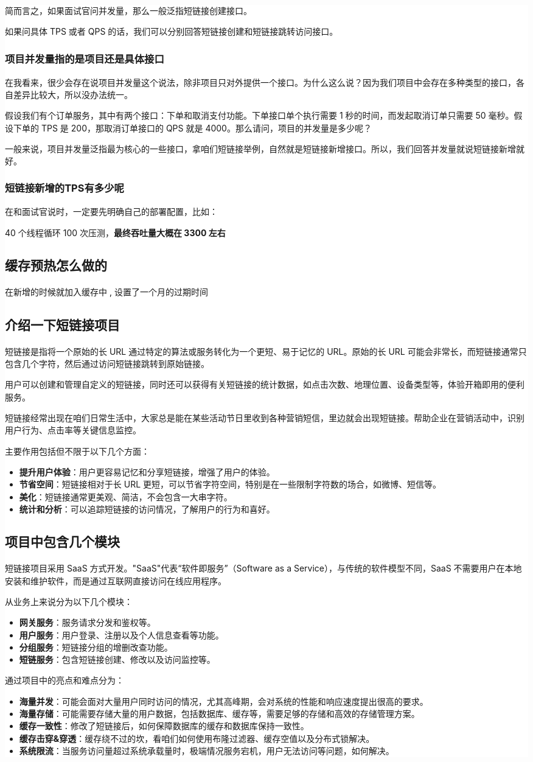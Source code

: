 简而言之，如果面试官问并发量，那么一般泛指短链接创建接口。

如果问具体 TPS 或者 QPS 的话，我们可以分别回答短链接创建和短链接跳转访问接口。

### 项目并发量指的是项目还是具体接口

在我看来，很少会存在说项目并发量这个说法，除非项目只对外提供一个接口。为什么这么说？因为我们项目中会存在多种类型的接口，各自差异比较大，所以没办法统一。

假设我们有个订单服务，其中有两个接口：下单和取消支付功能。下单接口单个执行需要 1 秒的时间，而发起取消订单只需要 50 毫秒。假设下单的 TPS 是 200，那取消订单接口的 QPS 就是 4000。那么请问，项目的并发量是多少呢？

一般来说，项目并发量泛指最为核心的一些接口，拿咱们短链接举例，自然就是短链接新增接口。所以，我们回答并发量就说短链接新增就好。

### 短链接新增的TPS有多少呢

在和面试官说时，一定要先明确自己的部署配置，比如：

40 个线程循环 100 次压测，**最终吞吐量大概在 3300 左右**

## 缓存预热怎么做的

在新增的时候就加入缓存中 , 设置了一个月的过期时间

## 介绍一下短链接项目

短链接是指将一个原始的长 URL 通过特定的算法或服务转化为一个更短、易于记忆的 URL。原始的长 URL 可能会非常长，而短链接通常只包含几个字符，然后通过访问短链接跳转到原始链接。

用户可以创建和管理自定义的短链接，同时还可以获得有关短链接的统计数据，如点击次数、地理位置、设备类型等，体验开箱即用的便利服务。

短链接经常出现在咱们日常生活中，大家总是能在某些活动节日里收到各种营销短信，里边就会出现短链接。帮助企业在营销活动中，识别用户行为、点击率等关键信息监控。

主要作用包括但不限于以下几个方面：

- **提升用户体验**：用户更容易记忆和分享短链接，增强了用户的体验。
- **节省空间**：短链接相对于长 URL 更短，可以节省字符空间，特别是在一些限制字符数的场合，如微博、短信等。
- **美化**：短链接通常更美观、简洁，不会包含一大串字符。
- **统计和分析**：可以追踪短链接的访问情况，了解用户的行为和喜好。

## 项目中包含几个模块

短链接项目采用 SaaS 方式开发。"SaaS"代表“软件即服务”（Software as a Service），与传统的软件模型不同，SaaS 不需要用户在本地安装和维护软件，而是通过互联网直接访问在线应用程序。

从业务上来说分为以下几个模块：

- **网关服务**：服务请求分发和鉴权等。
- **用户服务**：用户登录、注册以及个人信息查看等功能。
- **分组服务**：短链接分组的增删改查功能。
- **短链服务**：包含短链接创建、修改以及访问监控等。

通过项目中的亮点和难点分为：

- **海量并发**：可能会面对大量用户同时访问的情况，尤其高峰期，会对系统的性能和响应速度提出很高的要求。
- **海量存储**：可能需要存储大量的用户数据，包括数据库、缓存等，需要足够的存储和高效的存储管理方案。
- **缓存一致性**：修改了短链接后，如何保障数据库的缓存和数据库保持一致性。
- **缓存击穿&穿透**：缓存绕不过的坎，看咱们如何使用布隆过滤器、缓存空值以及分布式锁解决。
- **系统限流**：当服务访问量超过系统承载量时，极端情况服务宕机，用户无法访问等问题，如何解决。
